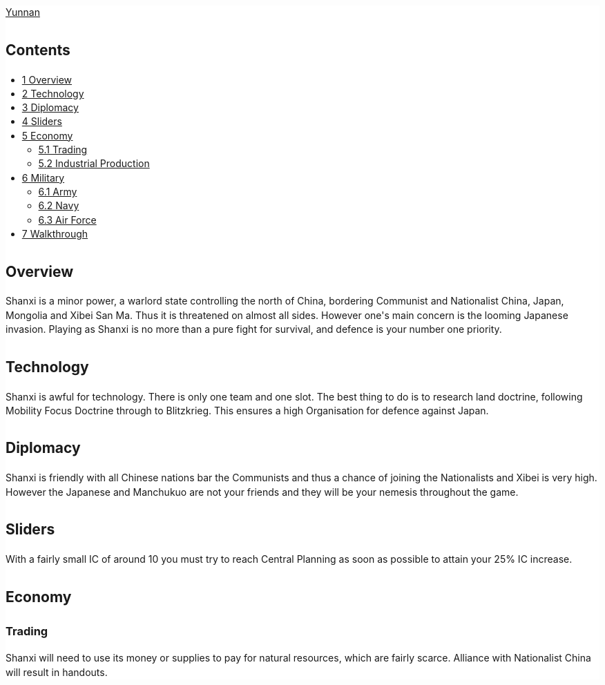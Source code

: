 [Yunnan](/Yunnan "Yunnan")

## Contents

-   [ 1 Overview ](#Overview)
-   [ 2 Technology ](#Technology)
-   [ 3 Diplomacy ](#Diplomacy)
-   [ 4 Sliders ](#Sliders)
-   [ 5 Economy ](#Economy)
    -   [ 5.1 Trading ](#Trading)
    -   [ 5.2 Industrial Production ](#Industrial_Production)
-   [ 6 Military ](#Military)
    -   [ 6.1 Army ](#Army)
    -   [ 6.2 Navy ](#Navy)
    -   [ 6.3 Air Force ](#Air_Force)
-   [ 7 Walkthrough ](#Walkthrough)

##  Overview 

Shanxi is a minor power, a warlord state controlling the north of China,
bordering Communist and Nationalist China, Japan, Mongolia and Xibei San
Ma. Thus it is threatened on almost all sides. However one's main
concern is the looming Japanese invasion. Playing as Shanxi is no more
than a pure fight for survival, and defence is your number one priority.

##  Technology 

Shanxi is awful for technology. There is only one team and one slot. The
best thing to do is to research land doctrine, following Mobility Focus
Doctrine through to Blitzkrieg. This ensures a high Organisation for
defence against Japan.

##  Diplomacy 

Shanxi is friendly with all Chinese nations bar the Communists and thus
a chance of joining the Nationalists and Xibei is very high. However the
Japanese and Manchukuo are not your friends and they will be your
nemesis throughout the game.

##  Sliders 

With a fairly small IC of around 10 you must try to reach Central
Planning as soon as possible to attain your 25% IC increase.

##  Economy 

###  Trading 

Shanxi will need to use its money or supplies to pay for natural
resources, which are fairly scarce. Alliance with Nationalist China will
result in handouts.
